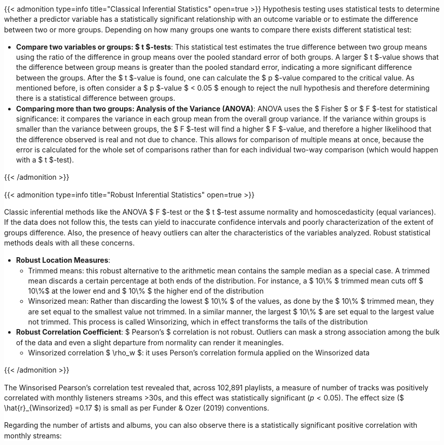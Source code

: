 
{{< admonition type=info title="Classical Inferential Statistics" open=true >}}
Hypothesis testing uses statistical tests to determine whether a predictor variable has a statistically significant relationship with an outcome variable or to estimate the difference between two or more groups. Depending on how many groups one wants to compare there exists different statistical test: 
- **Compare two variables or groups: $ t $-tests**: This statistical test estimates the true difference between two group means using the ratio of the difference in group means over the pooled standard error of both groups. A larger $ t $-value shows that the difference between group means is greater than the pooled standard error, indicating a more significant difference between the groups. After the $ t $-value is found, one can calculate the $ p $-value compared to the critical value. As mentioned before, is often consider a $ p $-value $ < 0.05 $  enough to reject the null hypothesis and therefore determining there is a statistical difference between groups.
- **Comparing more than two groups: Analysis of the Variance (ANOVA)**: ANOVA uses the $ Fisher $ or $ F $-test for statistical significance: it compares the variance in each group mean from the overall group variance. If the variance within groups is smaller than the variance between groups, the $ F $-test will find a higher $ F $-value, and therefore a higher likelihood that the difference observed is real and not due to chance. This allows for comparison of multiple means at once, because the error is calculated for the whole set of comparisons rather than for each individual two-way comparison (which would happen with a $ t $-test).

{{< /admonition >}}

{{< admonition type=info title="Robust Inferential Statistics" open=true >}}

Classic inferential methods like the ANOVA $ F $-test or the $ t $-test assume normality and homoscedasticity (equal variances). If the data does not follow this, the tests can yield to inaccurate confidence intervals and poorly characterization of the extent of groups difference. Also, the presence of heavy outliers can alter the characteristics of the variables analyzed. Robust statistical methods deals with all these concerns. 
- **Robust Location Measures**:
  - Trimmed means: this robust alternative to the arithmetic mean contains the sample median as a special case. A trimmed mean discards a certain percentage at both ends of the distribution. For instance, a $ 10\\% $ trimmed mean cuts off $ 10\\%$  at the lower end and $ 10\\% $ the higher end of the distribution
  - Winsorized mean: Rather than discarding the lowest $ 10\\% $ of the values, as done by the $ 10\\% $ trimmed mean, they are set equal to the smallest value not trimmed. In a similar manner, the largest $ 10\\% $ are set equal to the largest value not trimmed. This process is called Winsorizing, which in effect transforms the tails of the distribution
- **Robust Correlation Coefficient**: $ Pearson’s $ correlation is not robust. Outliers can mask a strong association among the bulk of the data and even a slight departure from normality can render it meaningles.
  - Winsorized correlation $ \rho_w $: it uses Person’s correlation formula applied on the Winsorized data

{{< /admonition >}}



The Winsorised Pearson’s correlation test revealed that, across 102,891 playlists, a measure of number of tracks was positively correlated with monthly listeners streams >30s, and this effect was statistically significant ($p<0.05$). The effect size ($ \hat{r}_{Winsorized} =0.17 $) is small as per Funder & Ozer (2019) conventions.

Regarding the number of artists and albums, you can also observe there is a statistically significant positive correlation with monthly streams: 
